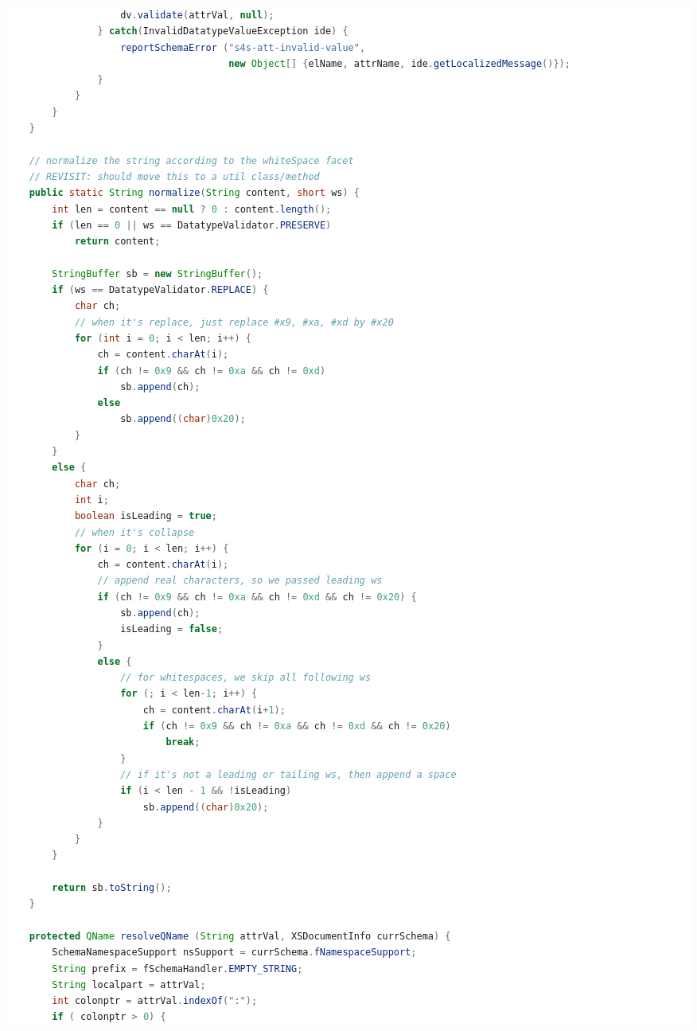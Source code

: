 ```java
                    dv.validate(attrVal, null);
                } catch(InvalidDatatypeValueException ide) {
                    reportSchemaError ("s4s-att-invalid-value",
                                       new Object[] {elName, attrName, ide.getLocalizedMessage()});
                }
            }
        }
    }

    // normalize the string according to the whiteSpace facet
    // REVISIT: should move this to a util class/method
    public static String normalize(String content, short ws) {
        int len = content == null ? 0 : content.length();
        if (len == 0 || ws == DatatypeValidator.PRESERVE)
            return content;

        StringBuffer sb = new StringBuffer();
        if (ws == DatatypeValidator.REPLACE) {
            char ch;
            // when it's replace, just replace #x9, #xa, #xd by #x20
            for (int i = 0; i < len; i++) {
                ch = content.charAt(i);
                if (ch != 0x9 && ch != 0xa && ch != 0xd)
                    sb.append(ch);
                else
                    sb.append((char)0x20);
            }
        }
        else {
            char ch;
            int i;
            boolean isLeading = true;
            // when it's collapse
            for (i = 0; i < len; i++) {
                ch = content.charAt(i);
                // append real characters, so we passed leading ws
                if (ch != 0x9 && ch != 0xa && ch != 0xd && ch != 0x20) {
                    sb.append(ch);
                    isLeading = false;
                }
                else {
                    // for whitespaces, we skip all following ws
                    for (; i < len-1; i++) {
                        ch = content.charAt(i+1);
                        if (ch != 0x9 && ch != 0xa && ch != 0xd && ch != 0x20)
                            break;
                    }
                    // if it's not a leading or tailing ws, then append a space
                    if (i < len - 1 && !isLeading)
                        sb.append((char)0x20);
                }
            }
        }

        return sb.toString();
    }

    protected QName resolveQName (String attrVal, XSDocumentInfo currSchema) {
        SchemaNamespaceSupport nsSupport = currSchema.fNamespaceSupport;
        String prefix = fSchemaHandler.EMPTY_STRING;
        String localpart = attrVal;
        int colonptr = attrVal.indexOf(":");
        if ( colonptr > 0) {
```